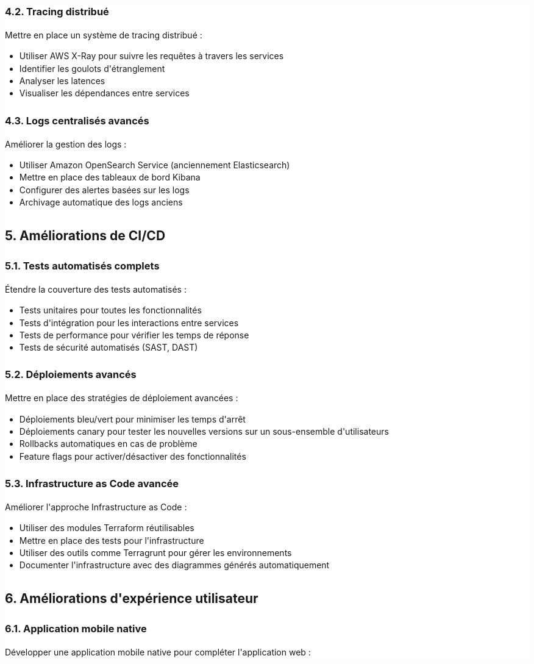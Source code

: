 ### 4.2. Tracing distribué

Mettre en place un système de tracing distribué :

- Utiliser AWS X-Ray pour suivre les requêtes à travers les services
- Identifier les goulots d'étranglement
- Analyser les latences
- Visualiser les dépendances entre services

### 4.3. Logs centralisés avancés

Améliorer la gestion des logs :

- Utiliser Amazon OpenSearch Service (anciennement Elasticsearch)
- Mettre en place des tableaux de bord Kibana
- Configurer des alertes basées sur les logs
- Archivage automatique des logs anciens

## 5. Améliorations de CI/CD

### 5.1. Tests automatisés complets

Étendre la couverture des tests automatisés :

- Tests unitaires pour toutes les fonctionnalités
- Tests d'intégration pour les interactions entre services
- Tests de performance pour vérifier les temps de réponse
- Tests de sécurité automatisés (SAST, DAST)

### 5.2. Déploiements avancés

Mettre en place des stratégies de déploiement avancées :

- Déploiements bleu/vert pour minimiser les temps d'arrêt
- Déploiements canary pour tester les nouvelles versions sur un sous-ensemble d'utilisateurs
- Rollbacks automatiques en cas de problème
- Feature flags pour activer/désactiver des fonctionnalités

### 5.3. Infrastructure as Code avancée

Améliorer l'approche Infrastructure as Code :

- Utiliser des modules Terraform réutilisables
- Mettre en place des tests pour l'infrastructure
- Utiliser des outils comme Terragrunt pour gérer les environnements
- Documenter l'infrastructure avec des diagrammes générés automatiquement

## 6. Améliorations d'expérience utilisateur

### 6.1. Application mobile native

Développer une application mobile native pour compléter l'application web :
